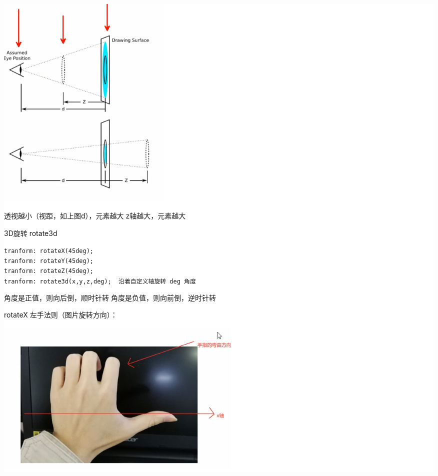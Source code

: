 ![img](images/css/clipboard-1595368007916.png)



透视越小（视距，如上图d），元素越大
z轴越大，元素越大



3D旋转 rotate3d

```
tranform: rotateX(45deg);
tranform: rotateY(45deg);
tranform: rotateZ(45deg);
tranform: rotate3d(x,y,z,deg);  沿着自定义轴旋转 deg 角度
```


角度是正值，则向后倒，顺时针转
角度是负值，则向前倒，逆时针转



rotateX 左手法则（图片旋转方向）：

![img](images/css/clipboard-1595368024277.png)
